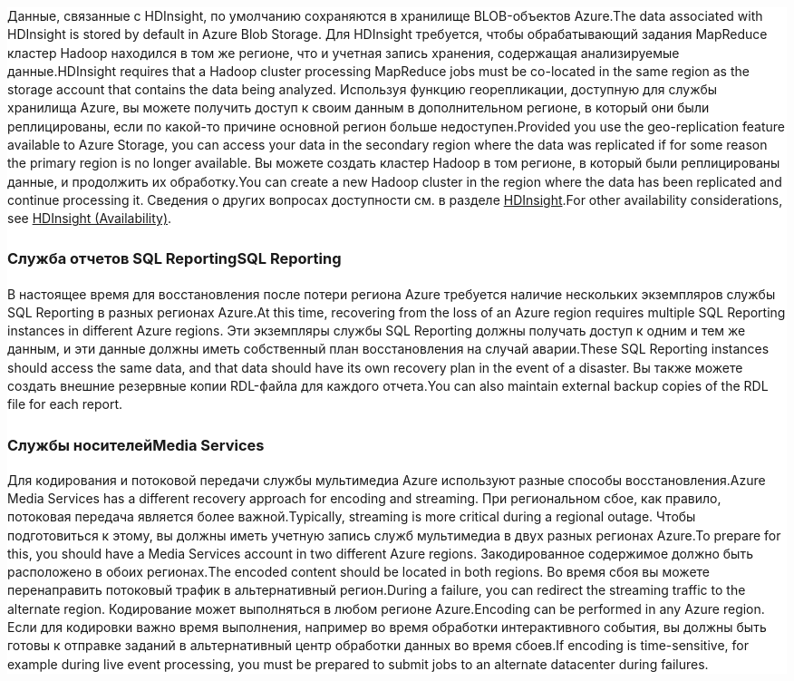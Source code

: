 <span data-ttu-id="61d7d-238">Данные, связанные с HDInsight, по умолчанию сохраняются в хранилище BLOB-объектов Azure.</span><span class="sxs-lookup"><span data-stu-id="61d7d-238">The data associated with HDInsight is stored by default in Azure Blob Storage.</span></span> <span data-ttu-id="61d7d-239">Для HDInsight требуется, чтобы обрабатывающий задания MapReduce кластер Hadoop находился в том же регионе, что и учетная запись хранения, содержащая анализируемые данные.</span><span class="sxs-lookup"><span data-stu-id="61d7d-239">HDInsight requires that a Hadoop cluster processing MapReduce jobs must be co-located in the same region as the storage account that contains the data being analyzed.</span></span> <span data-ttu-id="61d7d-240">Используя функцию георепликации, доступную для службы хранилища Azure, вы можете получить доступ к своим данным в дополнительном регионе, в который они были реплицированы, если по какой-то причине основной регион больше недоступен.</span><span class="sxs-lookup"><span data-stu-id="61d7d-240">Provided you use the geo-replication feature available to Azure Storage, you can access your data in the secondary region where the data was replicated if for some reason the primary region is no longer available.</span></span> <span data-ttu-id="61d7d-241">Вы можете создать кластер Hadoop в том регионе, в который были реплицированы данные, и продолжить их обработку.</span><span class="sxs-lookup"><span data-stu-id="61d7d-241">You can create a new Hadoop cluster in the region where the data has been replicated and continue processing it.</span></span> <span data-ttu-id="61d7d-242">Сведения о других вопросах доступности см. в разделе [HDInsight](recovery-local-failures.md#other-azure-platform-services).</span><span class="sxs-lookup"><span data-stu-id="61d7d-242">For other availability considerations, see [HDInsight (Availability)](recovery-local-failures.md#other-azure-platform-services).</span></span>

### <a name="sql-reporting"></a><span data-ttu-id="61d7d-243">Служба отчетов SQL Reporting</span><span class="sxs-lookup"><span data-stu-id="61d7d-243">SQL Reporting</span></span>
<span data-ttu-id="61d7d-244">В настоящее время для восстановления после потери региона Azure требуется наличие нескольких экземпляров службы SQL Reporting в разных регионах Azure.</span><span class="sxs-lookup"><span data-stu-id="61d7d-244">At this time, recovering from the loss of an Azure region requires multiple SQL Reporting instances in different Azure regions.</span></span> <span data-ttu-id="61d7d-245">Эти экземпляры службы SQL Reporting должны получать доступ к одним и тем же данным, и эти данные должны иметь собственный план восстановления на случай аварии.</span><span class="sxs-lookup"><span data-stu-id="61d7d-245">These SQL Reporting instances should access the same data, and that data should have its own recovery plan in the event of a disaster.</span></span> <span data-ttu-id="61d7d-246">Вы также можете создать внешние резервные копии RDL-файла для каждого отчета.</span><span class="sxs-lookup"><span data-stu-id="61d7d-246">You can also maintain external backup copies of the RDL file for each report.</span></span>

### <a name="media-services"></a><span data-ttu-id="61d7d-247">Службы носителей</span><span class="sxs-lookup"><span data-stu-id="61d7d-247">Media Services</span></span>
<span data-ttu-id="61d7d-248">Для кодирования и потоковой передачи службы мультимедиа Azure используют разные способы восстановления.</span><span class="sxs-lookup"><span data-stu-id="61d7d-248">Azure Media Services has a different recovery approach for encoding and streaming.</span></span> <span data-ttu-id="61d7d-249">При региональном сбое, как правило, потоковая передача является более важной.</span><span class="sxs-lookup"><span data-stu-id="61d7d-249">Typically, streaming is more critical during a regional outage.</span></span> <span data-ttu-id="61d7d-250">Чтобы подготовиться к этому, вы должны иметь учетную запись служб мультимедиа в двух разных регионах Azure.</span><span class="sxs-lookup"><span data-stu-id="61d7d-250">To prepare for this, you should have a Media Services account in two different Azure regions.</span></span> <span data-ttu-id="61d7d-251">Закодированное содержимое должно быть расположено в обоих регионах.</span><span class="sxs-lookup"><span data-stu-id="61d7d-251">The encoded content should be located in both regions.</span></span> <span data-ttu-id="61d7d-252">Во время сбоя вы можете перенаправить потоковый трафик в альтернативный регион.</span><span class="sxs-lookup"><span data-stu-id="61d7d-252">During a failure, you can redirect the streaming traffic to the alternate region.</span></span> <span data-ttu-id="61d7d-253">Кодирование может выполняться в любом регионе Azure.</span><span class="sxs-lookup"><span data-stu-id="61d7d-253">Encoding can be performed in any Azure region.</span></span> <span data-ttu-id="61d7d-254">Если для кодировки важно время выполнения, например во время обработки интерактивного события, вы должны быть готовы к отправке заданий в альтернативный центр обработки данных во время сбоев.</span><span class="sxs-lookup"><span data-stu-id="61d7d-254">If encoding is time-sensitive, for example during live event processing, you must be prepared to submit jobs to an alternate datacenter during failures.</span></span>
